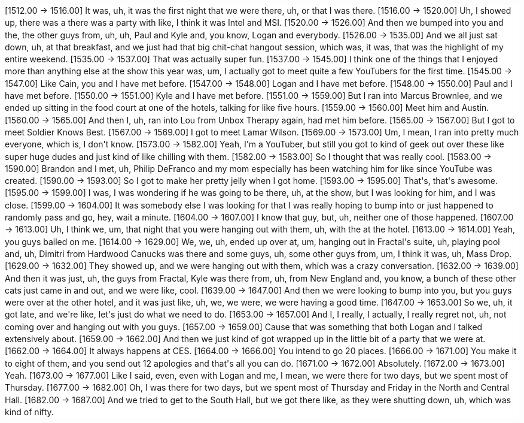 [1512.00 → 1516.00] It was, uh, it was the first night that we were there, uh, or that I was there.
[1516.00 → 1520.00] Uh, I showed up, there was a there was a party with like, I think it was Intel and MSI.
[1520.00 → 1526.00] And then we bumped into you and the, the other guys from, uh, uh, Paul and Kyle and, you know, Logan and everybody.
[1526.00 → 1535.00] And we all just sat down, uh, at that breakfast, and we just had that big chit-chat hangout session, which was, it was, that was the highlight of my entire weekend.
[1535.00 → 1537.00] That was actually super fun.
[1537.00 → 1545.00] I think one of the things that I enjoyed more than anything else at the show this year was, um, I actually got to meet quite a few YouTubers for the first time.
[1545.00 → 1547.00] Like Cain, you and I have met before.
[1547.00 → 1548.00] Logan and I have met before.
[1548.00 → 1550.00] Paul and I have met before.
[1550.00 → 1551.00] Kyle and I have met before.
[1551.00 → 1559.00] But I ran into Marcus Brownlee, and we ended up sitting in the food court at one of the hotels, talking for like five hours.
[1559.00 → 1560.00] Meet him and Austin.
[1560.00 → 1565.00] And then I, uh, ran into Lou from Unbox Therapy again, had met him before.
[1565.00 → 1567.00] But I got to meet Soldier Knows Best.
[1567.00 → 1569.00] I got to meet Lamar Wilson.
[1569.00 → 1573.00] Um, I mean, I ran into pretty much everyone, which is, I don't know.
[1573.00 → 1582.00] Yeah, I'm a YouTuber, but still you got to kind of geek out over these like super huge dudes and just kind of like chilling with them.
[1582.00 → 1583.00] So I thought that was really cool.
[1583.00 → 1590.00] Brandon and I met, uh, Philip DeFranco and my mom especially has been watching him for like since YouTube was created.
[1590.00 → 1593.00] So I got to make her pretty jelly when I got home.
[1593.00 → 1595.00] That's, that's awesome.
[1595.00 → 1599.00] I was, I was wondering if he was going to be there, uh, at the show, but I was looking for him, and I was close.
[1599.00 → 1604.00] It was somebody else I was looking for that I was really hoping to bump into or just happened to randomly pass and go, hey, wait a minute.
[1604.00 → 1607.00] I know that guy, but, uh, neither one of those happened.
[1607.00 → 1613.00] Uh, I think we, um, that night that you were hanging out with them, uh, with the at the hotel.
[1613.00 → 1614.00] Yeah, you guys bailed on me.
[1614.00 → 1629.00] We, we, uh, ended up over at, um, hanging out in Fractal's suite, uh, playing pool and, uh, Dimitri from Hardwood Canucks was there and some guys, uh, some other guys from, um, I think it was, uh, Mass Drop.
[1629.00 → 1632.00] They showed up, and we were hanging out with them, which was a crazy conversation.
[1632.00 → 1639.00] And then it was just, uh, the guys from Fractal, Kyle was there from, uh, from New England and, you know, a bunch of these other cats just came in and out, and we were like, cool.
[1639.00 → 1647.00] And then we were looking to bump into you, but you guys were over at the other hotel, and it was just like, uh, we, we were, we were having a good time.
[1647.00 → 1653.00] So we, uh, it got late, and we're like, let's just do what we need to do.
[1653.00 → 1657.00] And I, I really, I actually, I really regret not, uh, not coming over and hanging out with you guys.
[1657.00 → 1659.00] Cause that was something that both Logan and I talked extensively about.
[1659.00 → 1662.00] And then we just kind of got wrapped up in the little bit of a party that we were at.
[1662.00 → 1664.00] It always happens at CES.
[1664.00 → 1666.00] You intend to go 20 places.
[1666.00 → 1671.00] You make it to eight of them, and you send out 12 apologies and that's all you can do.
[1671.00 → 1672.00] Absolutely.
[1672.00 → 1673.00] Yeah.
[1673.00 → 1677.00] Like I said, even, even with Logan and me, I mean, we were there for two days, but we spent most of Thursday.
[1677.00 → 1682.00] Oh, I was there for two days, but we spent most of Thursday and Friday in the North and Central Hall.
[1682.00 → 1687.00] And we tried to get to the South Hall, but we got there like, as they were shutting down, uh, which was kind of nifty.